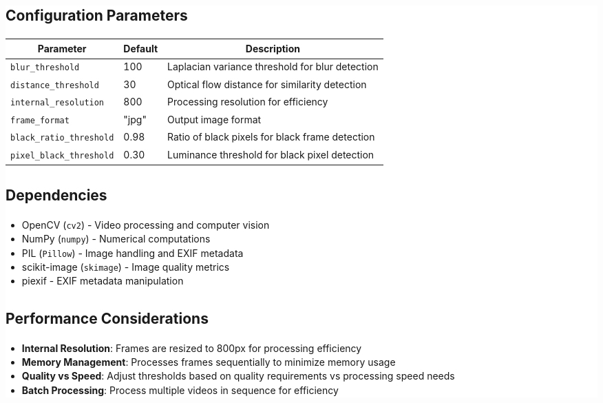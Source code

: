 ## Configuration Parameters

| Parameter | Default | Description |
|-----------|---------|-------------|
| `blur_threshold` | 100 | Laplacian variance threshold for blur detection |
| `distance_threshold` | 30 | Optical flow distance for similarity detection |
| `internal_resolution` | 800 | Processing resolution for efficiency |
| `frame_format` | "jpg" | Output image format |
| `black_ratio_threshold` | 0.98 | Ratio of black pixels for black frame detection |
| `pixel_black_threshold` | 0.30 | Luminance threshold for black pixel detection |

## Dependencies

- OpenCV (`cv2`) - Video processing and computer vision
- NumPy (`numpy`) - Numerical computations
- PIL (`Pillow`) - Image handling and EXIF metadata
- scikit-image (`skimage`) - Image quality metrics
- piexif - EXIF metadata manipulation

## Performance Considerations

- **Internal Resolution**: Frames are resized to 800px for processing efficiency
- **Memory Management**: Processes frames sequentially to minimize memory usage
- **Quality vs Speed**: Adjust thresholds based on quality requirements vs processing speed needs
- **Batch Processing**: Process multiple videos in sequence for efficiency 